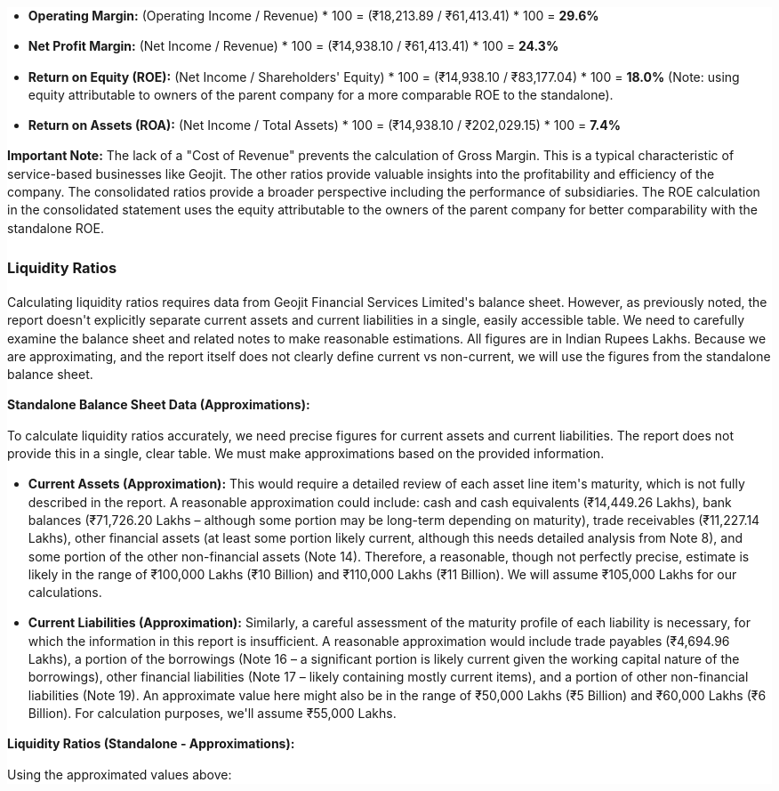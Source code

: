 * **Operating Margin:** (Operating Income / Revenue) * 100 = (₹18,213.89 / ₹61,413.41) * 100 = **29.6%**

* **Net Profit Margin:** (Net Income / Revenue) * 100 = (₹14,938.10 / ₹61,413.41) * 100 = **24.3%**

* **Return on Equity (ROE):** (Net Income / Shareholders' Equity) * 100 = (₹14,938.10 / ₹83,177.04) * 100 = **18.0%** (Note:  using equity attributable to owners of the parent company for a more comparable ROE to the standalone).

* **Return on Assets (ROA):** (Net Income / Total Assets) * 100 = (₹14,938.10 / ₹202,029.15) * 100 = **7.4%**


**Important Note:** The lack of a "Cost of Revenue" prevents the calculation of Gross Margin. This is a typical characteristic of service-based businesses like Geojit. The other ratios provide valuable insights into the profitability and efficiency of the company.  The consolidated ratios provide a broader perspective including the performance of subsidiaries.  The ROE calculation in the consolidated statement uses the equity attributable to the owners of the parent company for better comparability with the standalone ROE.

### Liquidity Ratios
Calculating liquidity ratios requires data from Geojit Financial Services Limited's balance sheet.  However, as previously noted, the report doesn't explicitly separate current assets and current liabilities in a single, easily accessible table.  We need to carefully examine the balance sheet and related notes to make reasonable estimations.  All figures are in Indian Rupees Lakhs.  Because we are approximating, and the report itself does not clearly define current vs non-current, we will use the figures from the standalone balance sheet.

**Standalone Balance Sheet Data (Approximations):**

To calculate liquidity ratios accurately, we need precise figures for current assets and current liabilities.  The report does not provide this in a single, clear table.  We must make approximations based on the provided information.

* **Current Assets (Approximation):** This would require a detailed review of each asset line item's maturity, which is not fully described in the report. A reasonable approximation could include: cash and cash equivalents (₹14,449.26 Lakhs), bank balances (₹71,726.20 Lakhs – although some portion may be long-term depending on maturity), trade receivables (₹11,227.14 Lakhs), other financial assets (at least some portion likely current, although this needs detailed analysis from Note 8), and some portion of the other non-financial assets (Note 14).  Therefore, a reasonable, though not perfectly precise, estimate is likely in the range of ₹100,000 Lakhs (₹10 Billion) and ₹110,000 Lakhs (₹11 Billion). We will assume ₹105,000 Lakhs for our calculations.


* **Current Liabilities (Approximation):**  Similarly, a careful assessment of the maturity profile of each liability is necessary, for which the information in this report is insufficient. A reasonable approximation would include trade payables (₹4,694.96 Lakhs), a portion of the borrowings (Note 16 – a significant portion is likely current given the working capital nature of the borrowings), other financial liabilities (Note 17 – likely containing mostly current items), and a portion of other non-financial liabilities (Note 19). An approximate value here might also be in the range of ₹50,000 Lakhs (₹5 Billion) and ₹60,000 Lakhs (₹6 Billion).  For calculation purposes, we'll assume ₹55,000 Lakhs.


**Liquidity Ratios (Standalone - Approximations):**

Using the approximated values above:
